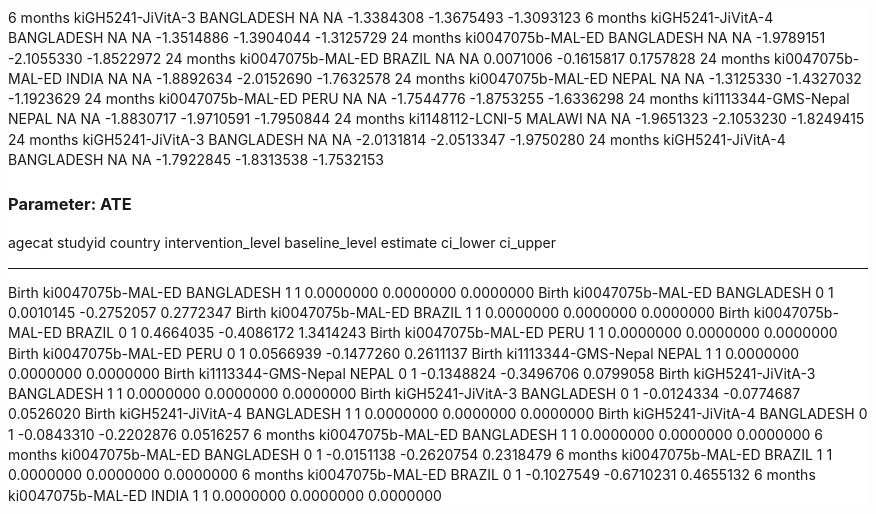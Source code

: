 6 months    kiGH5241-JiVitA-3     BANGLADESH                     NA                   NA                -1.3384308   -1.3675493   -1.3093123
6 months    kiGH5241-JiVitA-4     BANGLADESH                     NA                   NA                -1.3514886   -1.3904044   -1.3125729
24 months   ki0047075b-MAL-ED     BANGLADESH                     NA                   NA                -1.9789151   -2.1055330   -1.8522972
24 months   ki0047075b-MAL-ED     BRAZIL                         NA                   NA                 0.0071006   -0.1615817    0.1757828
24 months   ki0047075b-MAL-ED     INDIA                          NA                   NA                -1.8892634   -2.0152690   -1.7632578
24 months   ki0047075b-MAL-ED     NEPAL                          NA                   NA                -1.3125330   -1.4327032   -1.1923629
24 months   ki0047075b-MAL-ED     PERU                           NA                   NA                -1.7544776   -1.8753255   -1.6336298
24 months   ki1113344-GMS-Nepal   NEPAL                          NA                   NA                -1.8830717   -1.9710591   -1.7950844
24 months   ki1148112-LCNI-5      MALAWI                         NA                   NA                -1.9651323   -2.1053230   -1.8249415
24 months   kiGH5241-JiVitA-3     BANGLADESH                     NA                   NA                -2.0131814   -2.0513347   -1.9750280
24 months   kiGH5241-JiVitA-4     BANGLADESH                     NA                   NA                -1.7922845   -1.8313538   -1.7532153


### Parameter: ATE


agecat      studyid               country                        intervention_level   baseline_level      estimate     ci_lower     ci_upper
----------  --------------------  -----------------------------  -------------------  ---------------  -----------  -----------  -----------
Birth       ki0047075b-MAL-ED     BANGLADESH                     1                    1                  0.0000000    0.0000000    0.0000000
Birth       ki0047075b-MAL-ED     BANGLADESH                     0                    1                  0.0010145   -0.2752057    0.2772347
Birth       ki0047075b-MAL-ED     BRAZIL                         1                    1                  0.0000000    0.0000000    0.0000000
Birth       ki0047075b-MAL-ED     BRAZIL                         0                    1                  0.4664035   -0.4086172    1.3414243
Birth       ki0047075b-MAL-ED     PERU                           1                    1                  0.0000000    0.0000000    0.0000000
Birth       ki0047075b-MAL-ED     PERU                           0                    1                  0.0566939   -0.1477260    0.2611137
Birth       ki1113344-GMS-Nepal   NEPAL                          1                    1                  0.0000000    0.0000000    0.0000000
Birth       ki1113344-GMS-Nepal   NEPAL                          0                    1                 -0.1348824   -0.3496706    0.0799058
Birth       kiGH5241-JiVitA-3     BANGLADESH                     1                    1                  0.0000000    0.0000000    0.0000000
Birth       kiGH5241-JiVitA-3     BANGLADESH                     0                    1                 -0.0124334   -0.0774687    0.0526020
Birth       kiGH5241-JiVitA-4     BANGLADESH                     1                    1                  0.0000000    0.0000000    0.0000000
Birth       kiGH5241-JiVitA-4     BANGLADESH                     0                    1                 -0.0843310   -0.2202876    0.0516257
6 months    ki0047075b-MAL-ED     BANGLADESH                     1                    1                  0.0000000    0.0000000    0.0000000
6 months    ki0047075b-MAL-ED     BANGLADESH                     0                    1                 -0.0151138   -0.2620754    0.2318479
6 months    ki0047075b-MAL-ED     BRAZIL                         1                    1                  0.0000000    0.0000000    0.0000000
6 months    ki0047075b-MAL-ED     BRAZIL                         0                    1                 -0.1027549   -0.6710231    0.4655132
6 months    ki0047075b-MAL-ED     INDIA                          1                    1                  0.0000000    0.0000000    0.0000000